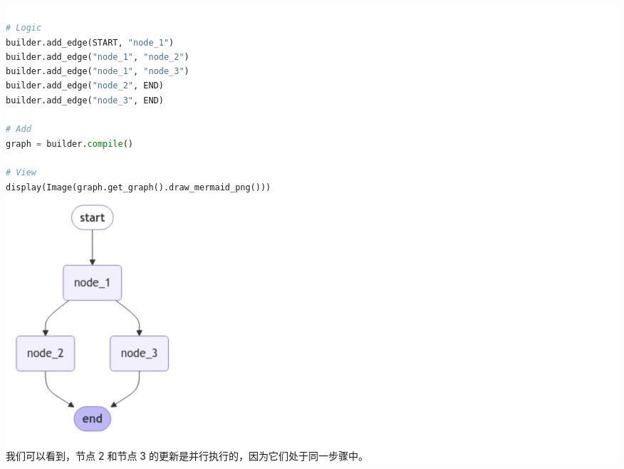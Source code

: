 ```python

# Logic
builder.add_edge(START, "node_1")
builder.add_edge("node_1", "node_2")
builder.add_edge("node_1", "node_3")
builder.add_edge("node_2", END)
builder.add_edge("node_3", END)

# Add
graph = builder.compile()

# View
display(Image(graph.get_graph().draw_mermaid_png()))
```

<img src="/assets/images/截屏2025-04-27%2017.28.45.png" alt="截屏2025-04-27 17.28.45.png" style="zoom:50%;" />

我们可以看到，节点 2 和节点 3 的更新是并行执行的，因为它们处于同一步骤中。
